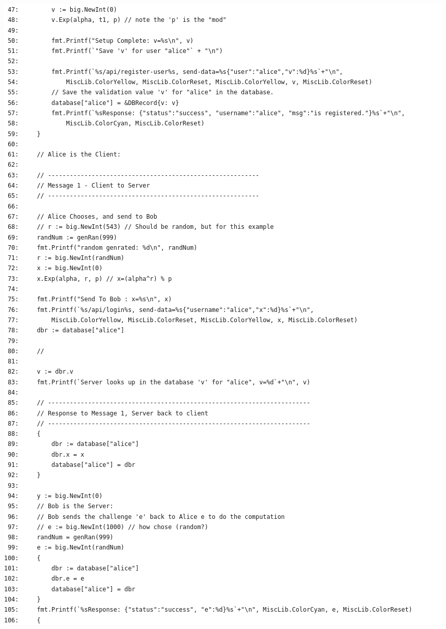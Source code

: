 ```
 47:         v := big.NewInt(0)
 48:         v.Exp(alpha, t1, p) // note the 'p' is the "mod"
 49: 
 50:         fmt.Printf("Setup Complete: v=%s\n", v)
 51:         fmt.Printf(`"Save 'v' for user "alice"` + "\n")
 52: 
 53:         fmt.Printf(`%s/api/register-user%s, send-data=%s{"user":"alice","v":%d}%s`+"\n",
 54:             MiscLib.ColorYellow, MiscLib.ColorReset, MiscLib.ColorYellow, v, MiscLib.ColorReset)
 55:         // Save the validation value 'v' for "alice" in the database.
 56:         database["alice"] = &DBRecord{v: v}
 57:         fmt.Printf(`%sResponse: {"status":"success", "username":"alice", "msg":"is registered."}%s`+"\n",
 58:             MiscLib.ColorCyan, MiscLib.ColorReset)
 59:     }
 60: 
 61:     // Alice is the Client:
 62: 
 63:     // ----------------------------------------------------------
 64:     // Message 1 - Client to Server
 65:     // ----------------------------------------------------------
 66: 
 67:     // Alice Chooses, and send to Bob
 68:     // r := big.NewInt(543) // Should be random, but for this example
 69:     randNum := genRan(999)
 70:     fmt.Printf("random genrated: %d\n", randNum)
 71:     r := big.NewInt(randNum)
 72:     x := big.NewInt(0)
 73:     x.Exp(alpha, r, p) // x=(alpha^r) % p
 74: 
 75:     fmt.Printf("Send To Bob : x=%s\n", x)
 76:     fmt.Printf(`%s/api/login%s, send-data=%s{"username":"alice","x":%d}%s`+"\n",
 77:         MiscLib.ColorYellow, MiscLib.ColorReset, MiscLib.ColorYellow, x, MiscLib.ColorReset)
 78:     dbr := database["alice"]
 79: 
 80:     //
 81: 
 82:     v := dbr.v
 83:     fmt.Printf(`Server looks up in the database 'v' for "alice", v=%d`+"\n", v)
 84: 
 85:     // ------------------------------------------------------------------------
 86:     // Response to Message 1, Server back to client
 87:     // ------------------------------------------------------------------------
 88:     {
 89:         dbr := database["alice"]
 90:         dbr.x = x
 91:         database["alice"] = dbr
 92:     }
 93: 
 94:     y := big.NewInt(0)
 95:     // Bob is the Server:
 96:     // Bob sends the challenge 'e' back to Alice e to do the computation
 97:     // e := big.NewInt(1000) // how chose (random?)
 98:     randNum = genRan(999)
 99:     e := big.NewInt(randNum)
100:     {
101:         dbr := database["alice"]
102:         dbr.e = e
103:         database["alice"] = dbr
104:     }
105:     fmt.Printf(`%sResponse: {"status":"success", "e":%d}%s`+"\n", MiscLib.ColorCyan, e, MiscLib.ColorReset)
106:     {
```